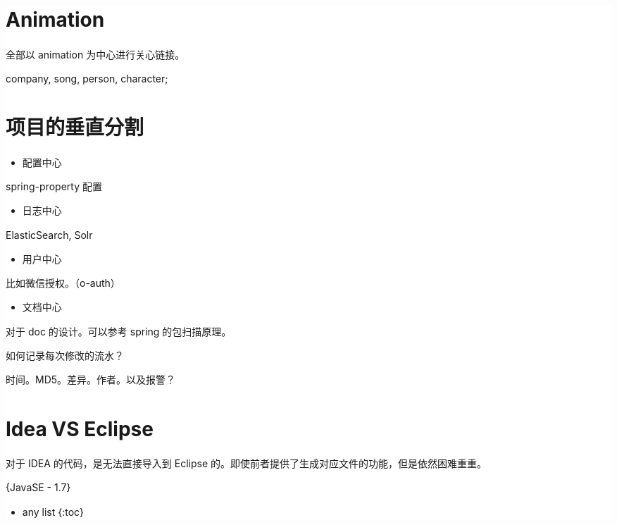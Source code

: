 

# Animation

全部以 animation 为中心进行关心链接。

company, song, person, character;

# 项目的垂直分割

- 配置中心

spring-property 配置

- 日志中心

ElasticSearch, Solr

- 用户中心

比如微信授权。（o-auth）

- 文档中心

对于 doc 的设计。可以参考 spring 的包扫描原理。

如何记录每次修改的流水？

时间。MD5。差异。作者。以及报警？

# Idea VS Eclipse 

对于 IDEA 的代码，是无法直接导入到 Eclipse 的。即使前者提供了生成对应文件的功能，但是依然困难重重。

{JavaSE - 1.7}


* any list
{:toc}














